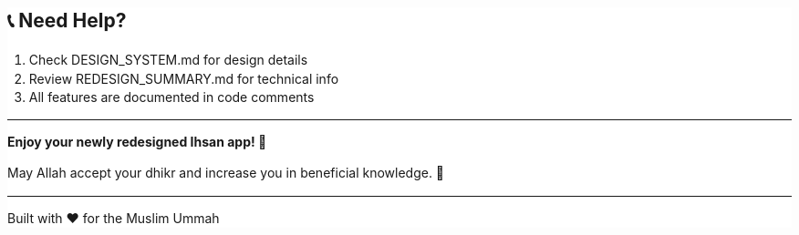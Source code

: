 
## 📞 Need Help?

1. Check DESIGN_SYSTEM.md for design details
2. Review REDESIGN_SUMMARY.md for technical info
3. All features are documented in code comments

---

**Enjoy your newly redesigned Ihsan app! 🎉**

May Allah accept your dhikr and increase you in beneficial knowledge. 🤲

---

Built with ❤️ for the Muslim Ummah
